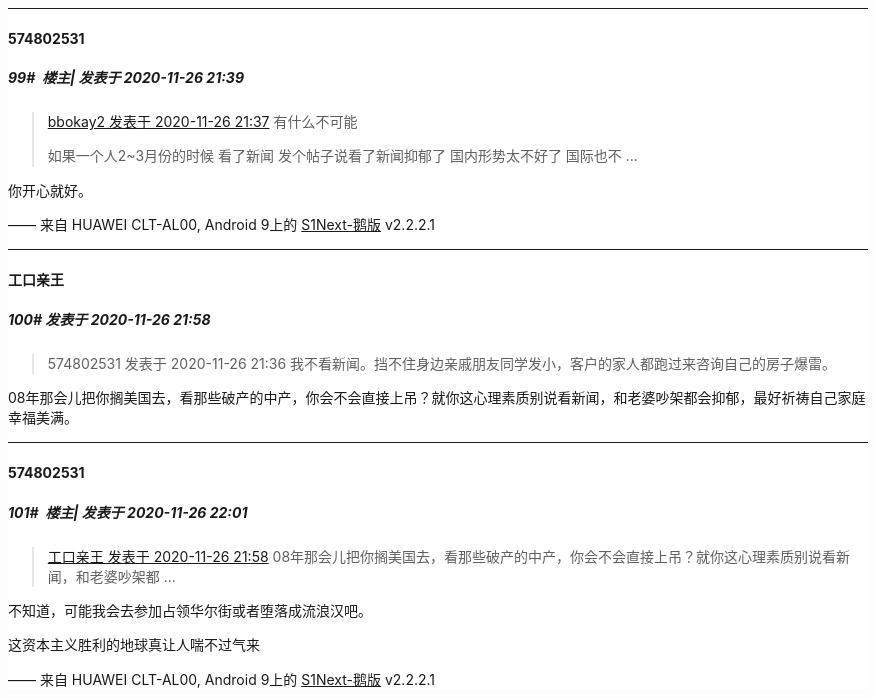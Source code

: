

*****

####  574802531  
##### 99#         楼主| 发表于 2020-11-26 21:39



<blockquote><a href="httphttps://bbs.saraba1st.com/2b/forum.php?mod=redirect&amp;goto=findpost&amp;pid=49530576&amp;ptid=1974412" target="_blank">bbokay2 发表于 2020-11-26 21:37</a>
有什么不可能


如果一个人2~3月份的时候 看了新闻 发个帖子说看了新闻抑郁了 国内形势太不好了 国际也不 ...</blockquote>
你开心就好。


—— 来自 HUAWEI CLT-AL00, Android 9上的 [S1Next-鹅版](https://github.com/ykrank/S1-Next/releases) v2.2.2.1







*****

####  工口亲王  
##### 100#       发表于 2020-11-26 21:58



<blockquote>574802531 发表于 2020-11-26 21:36
我不看新闻。挡不住身边亲戚朋友同学发小，客户的家人都跑过来咨询自己的房子爆雷。

</blockquote>
08年那会儿把你搁美国去，看那些破产的中产，你会不会直接上吊？就你这心理素质别说看新闻，和老婆吵架都会抑郁，最好祈祷自己家庭幸福美满。







*****

####  574802531  
##### 101#         楼主| 发表于 2020-11-26 22:01



<blockquote><a href="httphttps://bbs.saraba1st.com/2b/forum.php?mod=redirect&amp;goto=findpost&amp;pid=49530796&amp;ptid=1974412" target="_blank">工口亲王 发表于 2020-11-26 21:58</a>
08年那会儿把你搁美国去，看那些破产的中产，你会不会直接上吊？就你这心理素质别说看新闻，和老婆吵架都 ...</blockquote>
不知道，可能我会去参加占领华尔街或者堕落成流浪汉吧。

这资本主义胜利的地球真让人喘不过气来

—— 来自 HUAWEI CLT-AL00, Android 9上的 [S1Next-鹅版](https://github.com/ykrank/S1-Next/releases) v2.2.2.1






